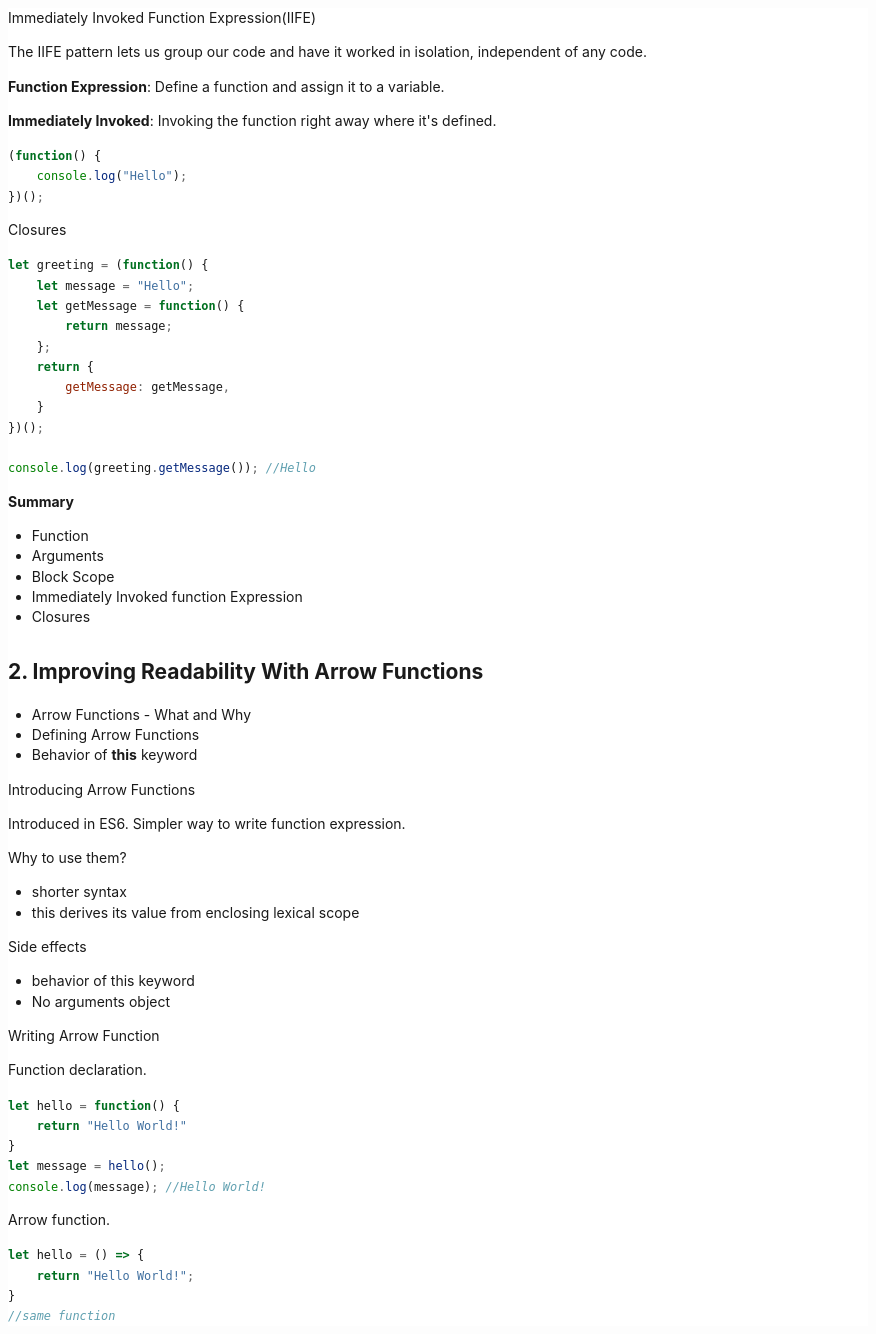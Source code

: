 Immediately Invoked Function Expression(IIFE)

The IIFE pattern lets us group our code and have it worked in isolation, independent of any code.

**Function Expression**: Define a function and assign it to a variable.

**Immediately Invoked**: Invoking the function right away where it's defined.

```js
(function() {
    console.log("Hello");
})();
```

Closures

```js
let greeting = (function() {
    let message = "Hello";
    let getMessage = function() {
        return message;
    };
    return {
        getMessage: getMessage,
    }
})();

console.log(greeting.getMessage()); //Hello
```

**Summary**
- Function
- Arguments
- Block Scope
- Immediately Invoked function Expression
- Closures

## 2. Improving Readability With Arrow Functions

- Arrow Functions - What and Why
- Defining Arrow Functions
- Behavior of **this** keyword

Introducing Arrow Functions

Introduced in ES6. Simpler way to write function expression.

Why to use them?
- shorter syntax
- this derives its value from enclosing lexical scope

Side effects
- behavior of this keyword
- No arguments object

Writing Arrow Function

Function declaration.
```js
let hello = function() {
    return "Hello World!"
}
let message = hello();
console.log(message); //Hello World!
```
Arrow function.
```js
let hello = () => {
    return "Hello World!";
}
//same function
```